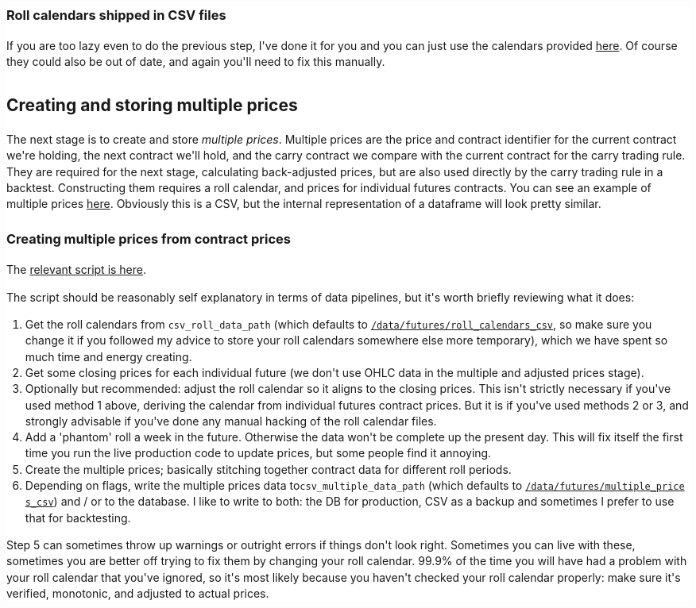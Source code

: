 
### Roll calendars shipped in CSV files

If you are too lazy even to do the previous step, I've done it for you and you can just use the calendars provided [here](/data/futures/roll_calendars_csv/DAX.csv). Of course they could also be out of date, and again you'll need to fix this manually.


## Creating and storing multiple prices

The next stage is to create and store *multiple prices*. Multiple prices are the price and contract identifier for the current contract we're holding, the next contract we'll hold, and the carry contract we compare with the current contract for the carry trading rule. They are required for the next stage, calculating back-adjusted prices, but are also used directly by the carry trading rule in a backtest. Constructing them requires a roll calendar, and prices for individual futures contracts. You can see an example of multiple prices [here](/data/futures/multiple_prices_csv/AEX.csv). Obviously this is a CSV, but the internal representation of a dataframe will look pretty similar.


### Creating multiple prices from contract prices

The [relevant script is here](/sysinit/futures/multipleprices_from_db_prices_and_csv_calendars_to_db.py).

The script should be reasonably self explanatory in terms of data pipelines, but it's worth briefly reviewing what it does:

1. Get the roll calendars from `csv_roll_data_path` (which defaults to [`/data/futures/roll_calendars_csv`](/data/futures/roll_calendars_csv), so make sure you change it if you followed my advice to store your roll calendars somewhere else more temporary), which we have spent so much time and energy creating.
2. Get some closing prices for each individual future (we don't use OHLC data in the multiple and adjusted prices stage).
3. Optionally but recommended: adjust the roll calendar so it aligns to the closing prices. This isn't strictly necessary if you've used method 1 above, deriving the calendar from individual futures contract prices. But it is if you've used methods 2 or 3, and strongly advisable if you've done any manual hacking of the roll calendar files. 
4. Add a 'phantom' roll a week in the future. Otherwise the data won't be complete up the present day. This will fix itself the first time you run the live production code to update prices, but some people find it annoying.
5. Create the multiple prices; basically stitching together contract data for different roll periods. 
6. Depending on flags, write the multiple prices data to`csv_multiple_data_path` (which defaults to [`/data/futures/multiple_prices_csv`](/data/futures/multiple_prices_csv)) and / or to the database. I like to write to both: the DB for production, CSV as a backup and sometimes I prefer to use that for backtesting.

Step 5 can sometimes throw up warnings or outright errors if things don't look right. Sometimes you can live with these, sometimes you are better off trying to fix them by changing your roll calendar. 99.9% of the time you will have had a problem with your roll calendar that you've ignored, so it's most likely because you haven't checked your roll calendar properly: make sure it's verified, monotonic, and adjusted to actual prices.

